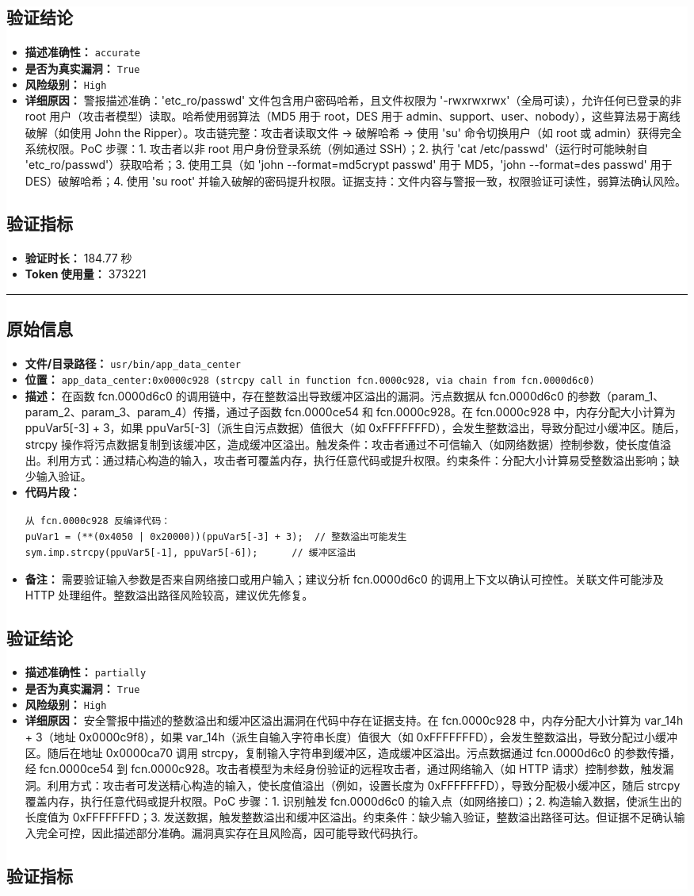 ## 验证结论

- **描述准确性：** `accurate`
- **是否为真实漏洞：** `True`
- **风险级别：** `High`
- **详细原因：** 警报描述准确：'etc_ro/passwd' 文件包含用户密码哈希，且文件权限为 '-rwxrwxrwx'（全局可读），允许任何已登录的非 root 用户（攻击者模型）读取。哈希使用弱算法（MD5 用于 root，DES 用于 admin、support、user、nobody），这些算法易于离线破解（如使用 John the Ripper）。攻击链完整：攻击者读取文件 -> 破解哈希 -> 使用 'su' 命令切换用户（如 root 或 admin）获得完全系统权限。PoC 步骤：1. 攻击者以非 root 用户身份登录系统（例如通过 SSH）；2. 执行 'cat /etc/passwd'（运行时可能映射自 'etc_ro/passwd'）获取哈希；3. 使用工具（如 'john --format=md5crypt passwd' 用于 MD5，'john --format=des passwd' 用于 DES）破解哈希；4. 使用 'su root' 并输入破解的密码提升权限。证据支持：文件内容与警报一致，权限验证可读性，弱算法确认风险。

## 验证指标

- **验证时长：** 184.77 秒
- **Token 使用量：** 373221

---

## 原始信息

- **文件/目录路径：** `usr/bin/app_data_center`
- **位置：** `app_data_center:0x0000c928 (strcpy call in function fcn.0000c928, via chain from fcn.0000d6c0)`
- **描述：** 在函数 fcn.0000d6c0 的调用链中，存在整数溢出导致缓冲区溢出的漏洞。污点数据从 fcn.0000d6c0 的参数（param_1、param_2、param_3、param_4）传播，通过子函数 fcn.0000ce54 和 fcn.0000c928。在 fcn.0000c928 中，内存分配大小计算为 ppuVar5[-3] + 3，如果 ppuVar5[-3]（派生自污点数据）值很大（如 0xFFFFFFFD），会发生整数溢出，导致分配过小缓冲区。随后，strcpy 操作将污点数据复制到该缓冲区，造成缓冲区溢出。触发条件：攻击者通过不可信输入（如网络数据）控制参数，使长度值溢出。利用方式：通过精心构造的输入，攻击者可覆盖内存，执行任意代码或提升权限。约束条件：分配大小计算易受整数溢出影响；缺少输入验证。
- **代码片段：**
  ```
  从 fcn.0000c928 反编译代码：
  puVar1 = (**(0x4050 | 0x20000))(ppuVar5[-3] + 3);  // 整数溢出可能发生
  sym.imp.strcpy(ppuVar5[-1], ppuVar5[-6]);      // 缓冲区溢出
  ```
- **备注：** 需要验证输入参数是否来自网络接口或用户输入；建议分析 fcn.0000d6c0 的调用上下文以确认可控性。关联文件可能涉及 HTTP 处理组件。整数溢出路径风险较高，建议优先修复。

## 验证结论

- **描述准确性：** `partially`
- **是否为真实漏洞：** `True`
- **风险级别：** `High`
- **详细原因：** 安全警报中描述的整数溢出和缓冲区溢出漏洞在代码中存在证据支持。在 fcn.0000c928 中，内存分配大小计算为 var_14h + 3（地址 0x0000c9f8），如果 var_14h（派生自输入字符串长度）值很大（如 0xFFFFFFFD），会发生整数溢出，导致分配过小缓冲区。随后在地址 0x0000ca70 调用 strcpy，复制输入字符串到缓冲区，造成缓冲区溢出。污点数据通过 fcn.0000d6c0 的参数传播，经 fcn.0000ce54 到 fcn.0000c928。攻击者模型为未经身份验证的远程攻击者，通过网络输入（如 HTTP 请求）控制参数，触发漏洞。利用方式：攻击者可发送精心构造的输入，使长度值溢出（例如，设置长度为 0xFFFFFFFD），导致分配极小缓冲区，随后 strcpy 覆盖内存，执行任意代码或提升权限。PoC 步骤：1. 识别触发 fcn.0000d6c0 的输入点（如网络接口）；2. 构造输入数据，使派生出的长度值为 0xFFFFFFFD；3. 发送数据，触发整数溢出和缓冲区溢出。约束条件：缺少输入验证，整数溢出路径可达。但证据不足确认输入完全可控，因此描述部分准确。漏洞真实存在且风险高，因可能导致代码执行。

## 验证指标
